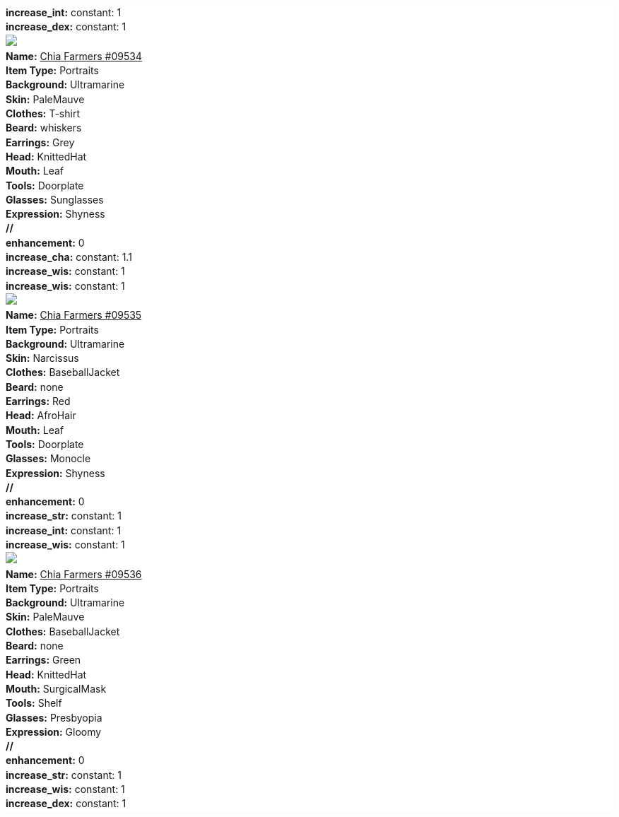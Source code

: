 <div><strong>increase_int:</strong> constant: 1</div>
<div><strong>increase_dex:</strong> constant: 1</div>
</div>
<div class="item_thumbnail">
<a href="https://mintgarden.io/nfts/nft1pzswm7s6zxjcslf44v4yn2ckk0ly6x8gv368ehn77akyex99g02szhw7hy"><img loading="lazy" src="https://assets.mainnet.mintgarden.io/thumbnails/0a048e8887d631a59b21e30b64210a63bda793eeae5b56486968caeec9d7df8b.webp"></a>
<div><strong>Name:</strong> <a href="https://mintgarden.io/nfts/nft1pzswm7s6zxjcslf44v4yn2ckk0ly6x8gv368ehn77akyex99g02szhw7hy">Chia Farmers #09534</a></div>
<div><strong>Item Type:</strong> Portraits</div>
<div><strong>Background:</strong> Ultramarine</div>
<div><strong>Skin:</strong> PaleMauve</div>
<div><strong>Clothes:</strong> T-shirt</div>
<div><strong>Beard:</strong> whiskers</div>
<div><strong>Earrings:</strong> Grey</div>
<div><strong>Head:</strong> KnittedHat</div>
<div><strong>Mouth:</strong> Leaf</div>
<div><strong>Tools:</strong> Doorplate</div>
<div><strong>Glasses:</strong> Sunglasses</div>
<div><strong>Expression:</strong> Shyness</div>
<div><strong>//</strong></div><div><strong>enhancement:</strong> 0</div>
<div><strong>increase_cha:</strong> constant: 1.1</div>
<div><strong>increase_wis:</strong> constant: 1</div>
<div><strong>increase_wis:</strong> constant: 1</div>
</div>
<div class="item_thumbnail">
<a href="https://mintgarden.io/nfts/nft1lta3hvf3fkphjwq2zj2590ahl0an6k77k5mxa4aau9xxxmkv35wqagvs2r"><img loading="lazy" src="https://assets.mainnet.mintgarden.io/thumbnails/56b747e2aa94ebd177b74714fe21e04914ba053cde8ee5038ef9255749231a05.webp"></a>
<div><strong>Name:</strong> <a href="https://mintgarden.io/nfts/nft1lta3hvf3fkphjwq2zj2590ahl0an6k77k5mxa4aau9xxxmkv35wqagvs2r">Chia Farmers #09535</a></div>
<div><strong>Item Type:</strong> Portraits</div>
<div><strong>Background:</strong> Ultramarine</div>
<div><strong>Skin:</strong> Narcissus</div>
<div><strong>Clothes:</strong> BaseballJacket</div>
<div><strong>Beard:</strong> none</div>
<div><strong>Earrings:</strong> Red</div>
<div><strong>Head:</strong> AfroHair</div>
<div><strong>Mouth:</strong> Leaf</div>
<div><strong>Tools:</strong> Doorplate</div>
<div><strong>Glasses:</strong> Monocle</div>
<div><strong>Expression:</strong> Shyness</div>
<div><strong>//</strong></div><div><strong>enhancement:</strong> 0</div>
<div><strong>increase_str:</strong> constant: 1</div>
<div><strong>increase_int:</strong> constant: 1</div>
<div><strong>increase_wis:</strong> constant: 1</div>
</div>
<div class="item_thumbnail">
<a href="https://mintgarden.io/nfts/nft14xcl38ar24wmuqkepzat9mvq2qh72xcg757vgjyhddfjf8jyfzysd52udk"><img loading="lazy" src="https://assets.mainnet.mintgarden.io/thumbnails/b6a19a0054fb01ddb824ea5170bca150c58eda5d45864335c1f060ddb983c93e.webp"></a>
<div><strong>Name:</strong> <a href="https://mintgarden.io/nfts/nft14xcl38ar24wmuqkepzat9mvq2qh72xcg757vgjyhddfjf8jyfzysd52udk">Chia Farmers #09536</a></div>
<div><strong>Item Type:</strong> Portraits</div>
<div><strong>Background:</strong> Ultramarine</div>
<div><strong>Skin:</strong> PaleMauve</div>
<div><strong>Clothes:</strong> BaseballJacket</div>
<div><strong>Beard:</strong> none</div>
<div><strong>Earrings:</strong> Green</div>
<div><strong>Head:</strong> KnittedHat</div>
<div><strong>Mouth:</strong> SurgicalMask</div>
<div><strong>Tools:</strong> Shelf</div>
<div><strong>Glasses:</strong> Presbyopia</div>
<div><strong>Expression:</strong> Gloomy</div>
<div><strong>//</strong></div><div><strong>enhancement:</strong> 0</div>
<div><strong>increase_str:</strong> constant: 1</div>
<div><strong>increase_wis:</strong> constant: 1</div>
<div><strong>increase_dex:</strong> constant: 1</div>
